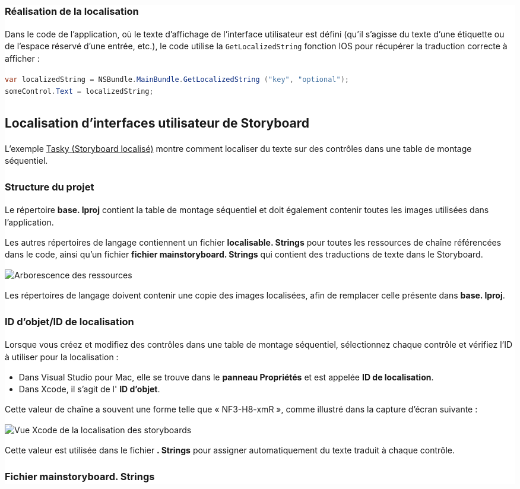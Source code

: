### <a name="performing-the-localization"></a>Réalisation de la localisation

Dans le code de l’application, où le texte d’affichage de l’interface utilisateur est défini (qu’il s’agisse du texte d’une étiquette ou de l’espace réservé d’une entrée, etc.), le code utilise la `GetLocalizedString` fonction IOS pour récupérer la traduction correcte à afficher :

```csharp
var localizedString = NSBundle.MainBundle.GetLocalizedString ("key", "optional");
someControl.Text = localizedString;
```

<a name="storyboard"></a>

## <a name="localizing-storyboard-uis"></a>Localisation d’interfaces utilisateur de Storyboard

L’exemple [Tasky (Storyboard localisé)](https://github.com/conceptdev/xamarin-samples/tree/master/TaskyL10nStoryboard) montre comment localiser du texte sur des contrôles dans une table de montage séquentiel.

### <a name="project-structure"></a>Structure du projet

Le répertoire **base. lproj** contient la table de montage séquentiel et doit également contenir toutes les images utilisées dans l’application.

Les autres répertoires de langage contiennent un fichier **localisable. Strings** pour toutes les ressources de chaîne référencées dans le code, ainsi qu’un fichier **fichier mainstoryboard. Strings** qui contient des traductions de texte dans le Storyboard.

![Arborescence des ressources](images/solution-storyboard.png)

Les répertoires de langage doivent contenir une copie des images localisées, afin de remplacer celle présente dans **base. lproj**.

### <a name="object-id--localization-id"></a>ID d’objet/ID de localisation

Lorsque vous créez et modifiez des contrôles dans une table de montage séquentiel, sélectionnez chaque contrôle et vérifiez l’ID à utiliser pour la localisation :

- Dans Visual Studio pour Mac, elle se trouve dans le **panneau Propriétés** et est appelée **ID de localisation**.
- Dans Xcode, il s’agit de l' **ID d’objet**.

Cette valeur de chaîne a souvent une forme telle que « NF3-H8-xmR », comme illustré dans la capture d’écran suivante :

![Vue Xcode de la localisation des storyboards](images/xs-designer-localization-id.png)

Cette valeur est utilisée dans le fichier **. Strings** pour assigner automatiquement du texte traduit à chaque contrôle.

### <a name="mainstoryboardstrings"></a>Fichier mainstoryboard. Strings

